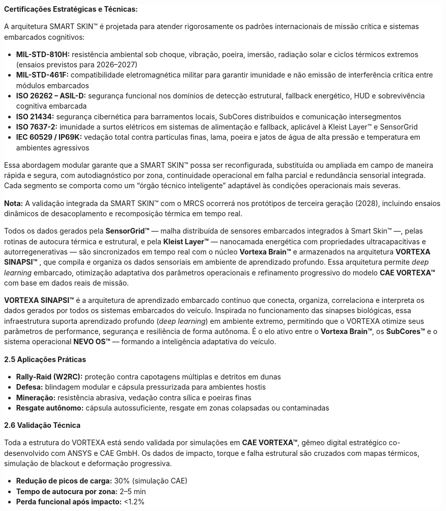 **Certificações Estratégicas e Técnicas:**

A arquitetura SMART SKIN™ é projetada para atender rigorosamente os padrões internacionais de missão crítica e sistemas embarcados cognitivos:

- **MIL-STD-810H:** resistência ambiental sob choque, vibração, poeira, imersão, radiação solar e ciclos térmicos extremos (ensaios previstos para 2026–2027)
- **MIL-STD-461F:** compatibilidade eletromagnética militar para garantir imunidade e não emissão de interferência crítica entre módulos embarcados
- **ISO 26262 – ASIL-D:** segurança funcional nos domínios de detecção estrutural, fallback energético, HUD e sobrevivência cognitiva embarcada
- **ISO 21434:** segurança cibernética para barramentos locais, SubCores distribuídos e comunicação intersegmentos
- **ISO 7637-2:** imunidade a surtos elétricos em sistemas de alimentação e fallback, aplicável à Kleist Layer™ e SensorGrid
- **IEC 60529 / IP69K:** vedação total contra partículas finas, lama, poeira e jatos de água de alta pressão e temperatura em ambientes agressivos

Essa abordagem modular garante que a SMART SKIN™ possa ser reconfigurada, substituída ou ampliada em campo de maneira rápida e segura, com autodiagnóstico por zona, continuidade operacional em falha parcial e redundância sensorial integrada. Cada segmento se comporta como um “órgão técnico inteligente” adaptável às condições operacionais mais severas.

**Nota:** A validação integrada da SMART SKIN™ com o MRCS ocorrerá nos protótipos de terceira geração (2028), incluindo ensaios dinâmicos de desacoplamento e recomposição térmica em tempo real.

Todos os dados gerados pela **SensorGrid™** — malha distribuída de sensores embarcados integrados à Smart Skin™ —, pelas rotinas de autocura térmica e estrutural, e pela **Kleist Layer™** — nanocamada energética com propriedades ultracapacitivas e autorregenerativas — são sincronizados em tempo real com o núcleo **Vortexa Brain™** e armazenados na arquitetura **VORTEXA SINAPSI™** , que compila e organiza os dados sensoriais em ambiente de aprendizado profundo. Essa arquitetura permite _deep learning_ embarcado, otimização adaptativa dos parâmetros operacionais e refinamento progressivo do modelo **CAE VORTEXA™** com base em dados reais de missão.

**VORTEXA SINAPSI™** é a arquitetura de aprendizado embarcado contínuo que conecta, organiza, correlaciona e interpreta os dados gerados por todos os sistemas embarcados do veículo. Inspirada no funcionamento das sinapses biológicas, essa infraestrutura suporta aprendizado profundo (_deep learning_) em ambiente extremo, permitindo que o VORTEXA otimize seus parâmetros de performance, segurança e resiliência de forma autônoma. É o elo ativo entre o **Vortexa Brain™**, os **SubCores™** e o sistema operacional **NEVO OS™** — formando a inteligência adaptativa do veículo.

**2.5 Aplicações Práticas**

- **Rally-Raid (W2RC):** proteção contra capotagens múltiplas e detritos em dunas
- **Defesa:** blindagem modular e cápsula pressurizada para ambientes hostis
- **Mineração:** resistência abrasiva, vedação contra sílica e poeiras finas
- **Resgate autônomo:** cápsula autossuficiente, resgate em zonas colapsadas ou contaminadas

**2.6 Validação Técnica**

Toda a estrutura do VORTEXA está sendo validada por simulações em **CAE VORTEXA™**, gêmeo digital estratégico co-desenvolvido com ANSYS e CAE GmbH. Os dados de impacto, torque e falha estrutural são cruzados com mapas térmicos, simulação de blackout e deformação progressiva.

- **Redução de picos de carga:** 30% (simulação CAE)
- **Tempo de autocura por zona:** 2–5 min
- **Perda funcional após impacto:** <1.2%
